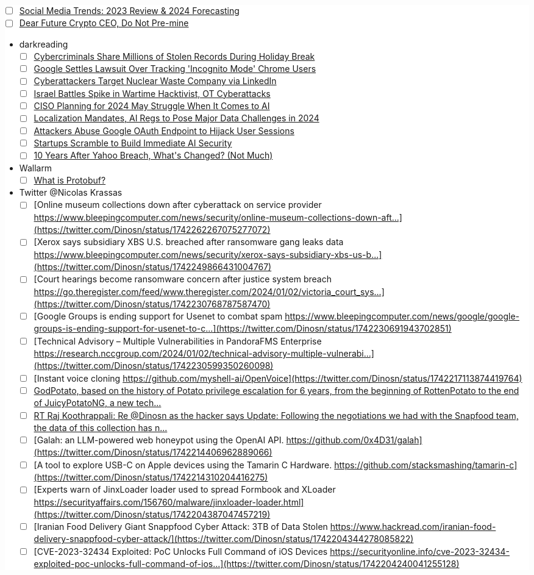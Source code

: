   - [ ] [Social Media Trends: 
2023 Review & 2024 Forecasting](https://hackernoon.com/social-media-trends-2023-review-and-2024-forecasting?source=rss)
  - [ ] [Dear Future Crypto CEO, Do Not Pre-mine](https://hackernoon.com/dear-future-crypto-ceo-do-not-pre-mine?source=rss)
- darkreading
  - [ ] [Cybercriminals Share Millions of Stolen Records During Holiday Break](https://www.darkreading.com/cyberattacks-data-breaches/cybercriminals-freely-share-millions-of-stolen-records-over-holiday-break)
  - [ ] [Google Settles Lawsuit Over Tracking 'Incognito Mode' Chrome Users](https://www.darkreading.com/cyber-risk/google-settles-lawsuit-tracking-private-browsing-users)
  - [ ] [Cyberattackers Target Nuclear Waste Company via LinkedIn](https://www.darkreading.com/ics-ot-security/cyberattackers-target-nuclear-waste-company-via-linkedin)
  - [ ] [Israel Battles Spike in Wartime Hacktivist, OT Cyberattacks](https://www.darkreading.com/cyberattacks-data-breaches/israel-cyberattacks-and-conflict-partnerships-and-acquisitions)
  - [ ] [CISO Planning for 2024 May Struggle When It Comes to AI](https://www.darkreading.com/cybersecurity-operations/ciso-planning-for-2024-may-struggle-when-it-comes-to-ai)
  - [ ] [Localization Mandates, AI Regs to Pose Major Data Challenges in 2024](https://www.darkreading.com/cyber-risk/localization-mandataes-ai-regs-pose-major-data-challenges-in-2024)
  - [ ] [Attackers Abuse Google OAuth Endpoint to Hijack User Sessions](https://www.darkreading.com/cloud-security/attackers-abuse-google-oauth-endpoint-hijack-user-sessions)
  - [ ] [Startups Scramble to Build Immediate AI Security](https://www.darkreading.com/vulnerabilities-threats/startups-scramble-to-build-immediate-ai-security)
  - [ ] [10 Years After Yahoo Breach, What's Changed? (Not Much)](https://www.darkreading.com/cyberattacks-data-breaches/10-years-after-yahoo-whats-changed-not-much)
- Wallarm
  - [ ] [What is Protobuf?](https://lab.wallarm.com/what/what-is-protobuf/)
- Twitter @Nicolas Krassas
  - [ ] [Online museum collections down after cyberattack on service provider https://www.bleepingcomputer.com/news/security/online-museum-collections-down-aft...](https://twitter.com/Dinosn/status/1742262267075277072)
  - [ ] [Xerox says subsidiary XBS U.S. breached after ransomware gang leaks data https://www.bleepingcomputer.com/news/security/xerox-says-subsidiary-xbs-us-b...](https://twitter.com/Dinosn/status/1742249866431004767)
  - [ ] [Court hearings become ransomware concern after justice system breach https://go.theregister.com/feed/www.theregister.com/2024/01/02/victoria_court_sys...](https://twitter.com/Dinosn/status/1742230768787587470)
  - [ ] [Google Groups is ending support for Usenet to combat spam https://www.bleepingcomputer.com/news/google/google-groups-is-ending-support-for-usenet-to-c...](https://twitter.com/Dinosn/status/1742230691943702851)
  - [ ] [Technical Advisory – Multiple Vulnerabilities in PandoraFMS Enterprise https://research.nccgroup.com/2024/01/02/technical-advisory-multiple-vulnerabi...](https://twitter.com/Dinosn/status/1742230599350260098)
  - [ ] [Instant voice cloning https://github.com/myshell-ai/OpenVoice](https://twitter.com/Dinosn/status/1742217113874419764)
  - [ ] [GodPotato, based on the history of Potato privilege escalation for 6 years, from the beginning of RottenPotato to the end of JuicyPotatoNG, a new tech...](https://twitter.com/Dinosn/status/1742215062469656684)
  - [ ] [RT Raj Koothrappali: Re @Dinosn as the hacker says Update: Following the negotiations we had with the Snapfood team, the data of this collection has n...](https://twitter.com/RajKoothrappa/status/1742204344278085822)
  - [ ] [Galah: an LLM-powered web honeypot using the OpenAI API. https://github.com/0x4D31/galah](https://twitter.com/Dinosn/status/1742214406962889066)
  - [ ] [A tool to explore USB-C on Apple devices using the Tamarin C Hardware. https://github.com/stacksmashing/tamarin-c](https://twitter.com/Dinosn/status/1742214310204416275)
  - [ ] [Experts warn of JinxLoader loader used to spread Formbook and XLoader https://securityaffairs.com/156760/malware/jinxloader-loader.html](https://twitter.com/Dinosn/status/1742204387047457219)
  - [ ] [Iranian Food Delivery Giant Snappfood Cyber Attack: 3TB of Data Stolen https://www.hackread.com/iranian-food-delivery-snappfood-cyber-attack/](https://twitter.com/Dinosn/status/1742204344278085822)
  - [ ] [CVE-2023-32434 Exploited: PoC Unlocks Full Command of iOS Devices https://securityonline.info/cve-2023-32434-exploited-poc-unlocks-full-command-of-ios...](https://twitter.com/Dinosn/status/1742204240041255128)